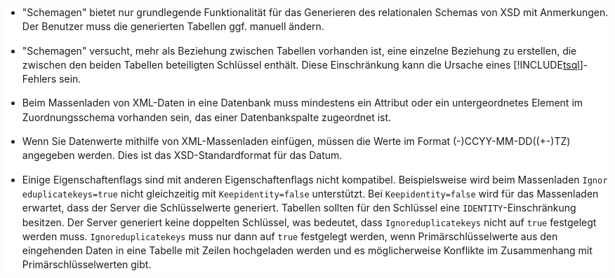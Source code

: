 -   "Schemagen" bietet nur grundlegende Funktionalität für das Generieren des relationalen Schemas von XSD mit Anmerkungen. Der Benutzer muss die generierten Tabellen ggf. manuell ändern.  
  
-   "Schemagen" versucht, mehr als Beziehung zwischen Tabellen vorhanden ist, eine einzelne Beziehung zu erstellen, die zwischen den beiden Tabellen beteiligten Schlüssel enthält. Diese Einschränkung kann die Ursache eines [!INCLUDE[tsql](../../../includes/tsql-md.md)]-Fehlers sein.  
  
-   Beim Massenladen von XML-Daten in eine Datenbank muss mindestens ein Attribut oder ein untergeordnetes Element im Zuordnungsschema vorhanden sein, das einer Datenbankspalte zugeordnet ist.  
  
-   Wenn Sie Datenwerte mithilfe von XML-Massenladen einfügen, müssen die Werte im Format (-)CCYY-MM-DD((+-)TZ) angegeben werden. Dies ist das XSD-Standardformat für das Datum.  
  
-   Einige Eigenschaftenflags sind mit anderen Eigenschaftenflags nicht kompatibel. Beispielsweise wird beim Massenladen `Ignoreduplicatekeys=true` nicht gleichzeitig mit `Keepidentity=false` unterstützt. Bei `Keepidentity=false` wird für das Massenladen erwartet, dass der Server die Schlüsselwerte generiert. Tabellen sollten für den Schlüssel eine `IDENTITY`-Einschränkung besitzen. Der Server generiert keine doppelten Schlüssel, was bedeutet, dass `Ignoreduplicatekeys` nicht auf `true` festgelegt werden muss. `Ignoreduplicatekeys` muss nur dann auf `true` festgelegt werden, wenn Primärschlüsselwerte aus den eingehenden Daten in eine Tabelle mit Zeilen hochgeladen werden und es möglicherweise Konflikte im Zusammenhang mit Primärschlüsselwerten gibt.  
  
  